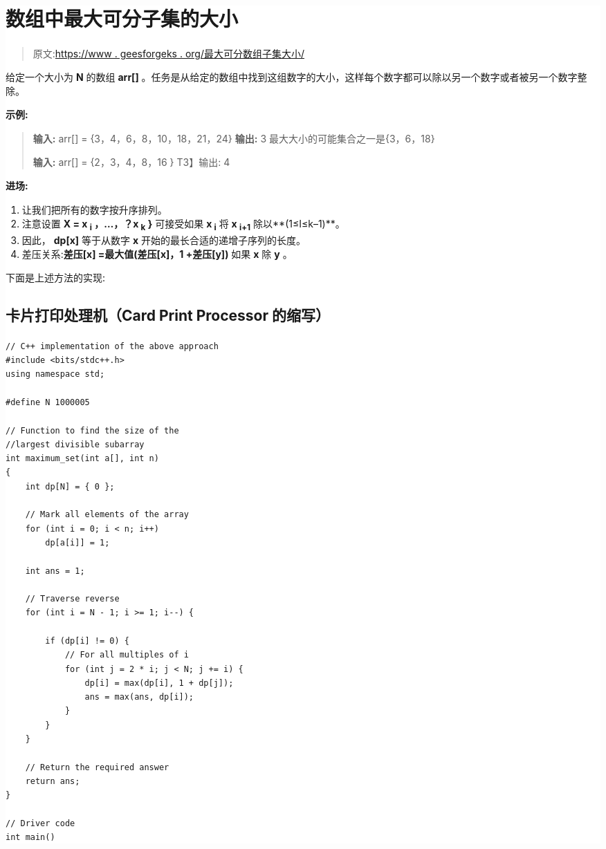 # 数组中最大可分子集的大小

> 原文:[https://www . geesforgeks . org/最大可分数组子集大小/](https://www.geeksforgeeks.org/size-of-the-largest-divisible-subset-in-an-array/)

给定一个大小为 **N** 的数组 **arr[]** 。任务是从给定的数组中找到这组数字的大小，这样每个数字都可以除以另一个数字或者被另一个数字整除。

**示例:**

> **输入:** arr[] = {3，4，6，8，10，18，21，24}
> **输出:** 3
> 最大大小的可能集合之一是{3，6，18}
> 
> **输入:** arr[] = {2，3，4，8，16 }
> T3】输出: 4

**进场:**

1.  让我们把所有的数字按升序排列。
2.  注意设置 **X = x <sub>i</sub> ，…，？x <sub>k</sub> }** 可接受如果 **x <sub>i</sub>** 将 **x <sub>i+1</sub>** 除以**(1≤I≤k–1)**。
3.  因此， **dp[x]** 等于从数字 **x** 开始的最长合适的递增子序列的长度。
4.  差压关系:**差压[x] =最大值(差压[x]，1 +差压[y])** 如果 **x** 除 **y** 。

下面是上述方法的实现:

## 卡片打印处理机（Card Print Processor 的缩写）

```
// C++ implementation of the above approach
#include <bits/stdc++.h>
using namespace std;

#define N 1000005

// Function to find the size of the
//largest divisible subarray
int maximum_set(int a[], int n)
{
    int dp[N] = { 0 };

    // Mark all elements of the array
    for (int i = 0; i < n; i++)
        dp[a[i]] = 1;

    int ans = 1;

    // Traverse reverse
    for (int i = N - 1; i >= 1; i--) {

        if (dp[i] != 0) {
            // For all multiples of i
            for (int j = 2 * i; j < N; j += i) {
                dp[i] = max(dp[i], 1 + dp[j]);
                ans = max(ans, dp[i]);
            }
        }
    }

    // Return the required answer
    return ans;
}

// Driver code
int main()
```